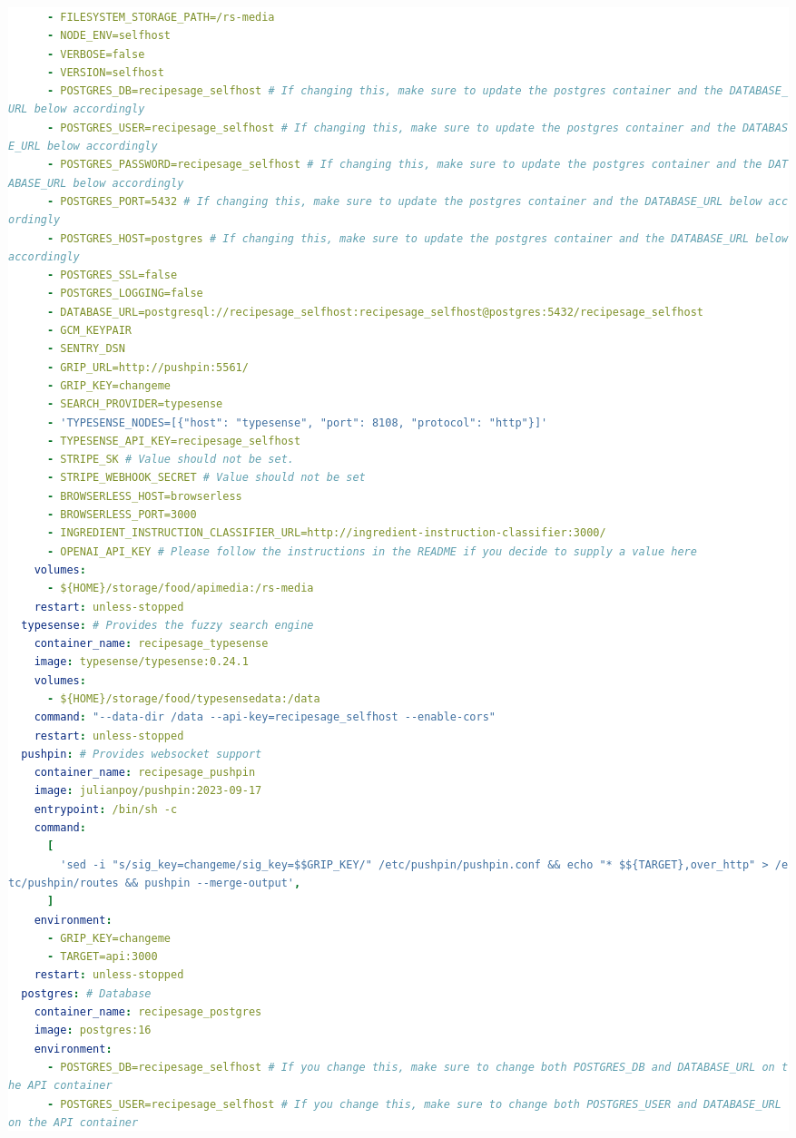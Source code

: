```yaml
      - FILESYSTEM_STORAGE_PATH=/rs-media
      - NODE_ENV=selfhost
      - VERBOSE=false
      - VERSION=selfhost
      - POSTGRES_DB=recipesage_selfhost # If changing this, make sure to update the postgres container and the DATABASE_URL below accordingly
      - POSTGRES_USER=recipesage_selfhost # If changing this, make sure to update the postgres container and the DATABASE_URL below accordingly
      - POSTGRES_PASSWORD=recipesage_selfhost # If changing this, make sure to update the postgres container and the DATABASE_URL below accordingly
      - POSTGRES_PORT=5432 # If changing this, make sure to update the postgres container and the DATABASE_URL below accordingly
      - POSTGRES_HOST=postgres # If changing this, make sure to update the postgres container and the DATABASE_URL below accordingly
      - POSTGRES_SSL=false
      - POSTGRES_LOGGING=false
      - DATABASE_URL=postgresql://recipesage_selfhost:recipesage_selfhost@postgres:5432/recipesage_selfhost
      - GCM_KEYPAIR
      - SENTRY_DSN
      - GRIP_URL=http://pushpin:5561/
      - GRIP_KEY=changeme
      - SEARCH_PROVIDER=typesense
      - 'TYPESENSE_NODES=[{"host": "typesense", "port": 8108, "protocol": "http"}]'
      - TYPESENSE_API_KEY=recipesage_selfhost
      - STRIPE_SK # Value should not be set.
      - STRIPE_WEBHOOK_SECRET # Value should not be set
      - BROWSERLESS_HOST=browserless
      - BROWSERLESS_PORT=3000
      - INGREDIENT_INSTRUCTION_CLASSIFIER_URL=http://ingredient-instruction-classifier:3000/
      - OPENAI_API_KEY # Please follow the instructions in the README if you decide to supply a value here
    volumes:
      - ${HOME}/storage/food/apimedia:/rs-media
    restart: unless-stopped
  typesense: # Provides the fuzzy search engine
    container_name: recipesage_typesense
    image: typesense/typesense:0.24.1
    volumes:
      - ${HOME}/storage/food/typesensedata:/data
    command: "--data-dir /data --api-key=recipesage_selfhost --enable-cors"
    restart: unless-stopped
  pushpin: # Provides websocket support
    container_name: recipesage_pushpin
    image: julianpoy/pushpin:2023-09-17
    entrypoint: /bin/sh -c
    command:
      [
        'sed -i "s/sig_key=changeme/sig_key=$$GRIP_KEY/" /etc/pushpin/pushpin.conf && echo "* $${TARGET},over_http" > /etc/pushpin/routes && pushpin --merge-output',
      ]
    environment:
      - GRIP_KEY=changeme
      - TARGET=api:3000
    restart: unless-stopped
  postgres: # Database
    container_name: recipesage_postgres
    image: postgres:16
    environment:
      - POSTGRES_DB=recipesage_selfhost # If you change this, make sure to change both POSTGRES_DB and DATABASE_URL on the API container
      - POSTGRES_USER=recipesage_selfhost # If you change this, make sure to change both POSTGRES_USER and DATABASE_URL on the API container
```